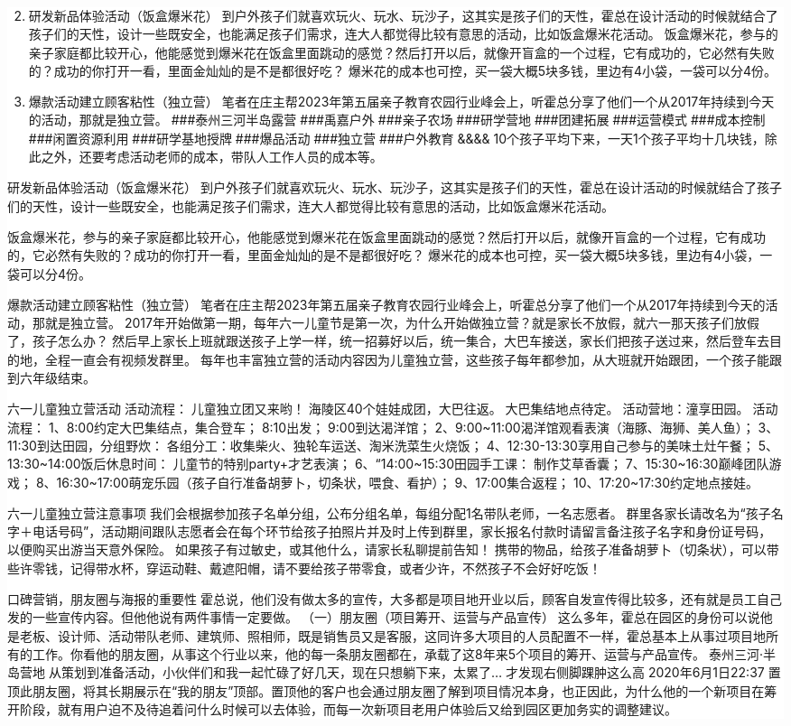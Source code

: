 2. 研发新品体验活动（饭盒爆米花）
到户外孩子们就喜欢玩火、玩水、玩沙子，这其实是孩子们的天性，霍总在设计活动的时候就结合了孩子们的天性，设计一些既安全，也能满足孩子们需求，连大人都觉得比较有意思的活动，比如饭盒爆米花活动。
饭盒爆米花，参与的亲子家庭都比较开心，他能感觉到爆米花在饭盒里面跳动的感觉？然后打开以后，就像开盲盒的一个过程，它有成功的，它必然有失败的？成功的你打开一看，里面金灿灿的是不是都很好吃？
爆米花的成本也可控，买一袋大概5块多钱，里边有4小袋，一袋可以分4份。

3. 爆款活动建立顾客粘性（独立营）
笔者在庄主帮2023年第五届亲子教育农园行业峰会上，听霍总分享了他们一个从2017年持续到今天的活动，那就是独立营。
###泰州三河半岛露营 ###禹嘉户外 ###亲子农场 ###研学营地 ###团建拓展 ###运营模式 ###成本控制 ###闲置资源利用 ###研学基地授牌 ###爆品活动 ###独立营 ###户外教育
&&&&
10个孩子平均下来，一天1个孩子平均十几块钱，除此之外，还要考虑活动老师的成本，带队人工作人员的成本等。

研发新品体验活动（饭盒爆米花）
到户外孩子们就喜欢玩火、玩水、玩沙子，这其实是孩子们的天性，霍总在设计活动的时候就结合了孩子们的天性，设计一些既安全，也能满足孩子们需求，连大人都觉得比较有意思的活动，比如饭盒爆米花活动。

饭盒爆米花，参与的亲子家庭都比较开心，他能感觉到爆米花在饭盒里面跳动的感觉？然后打开以后，就像开盲盒的一个过程，它有成功的，它必然有失败的？成功的你打开一看，里面金灿灿的是不是都很好吃？
爆米花的成本也可控，买一袋大概5块多钱，里边有4小袋，一袋可以分4份。

爆款活动建立顾客粘性（独立营）
笔者在庄主帮2023年第五届亲子教育农园行业峰会上，听霍总分享了他们一个从2017年持续到今天的活动，那就是独立营。
2017年开始做第一期，每年六一儿童节是第一次，为什么开始做独立营？就是家长不放假，就六一那天孩子们放假了，孩子怎么办？
然后早上家长上班就跟送孩子上学一样，统一招募好以后，统一集合，大巴车接送，家长们把孩子送过来，然后登车去目的地，全程一直会有视频发群里。
每年也丰富独立营的活动内容因为儿童独立营，这些孩子每年都参加，从大班就开始跟团，一个孩子能跟到六年级结束。

六一儿童独立营活动
活动流程：
儿童独立团又来哟！
海陵区40个娃娃成团，大巴往返。
大巴集结地点待定。
活动营地：潼享田园。
活动流程：
1、8:00约定大巴集结点，集合登车；
8:10出发；
9:00到达渴洋馆；
2、9:00~11:00渴洋馆观看表演（海豚、海狮、美人鱼）；
3、11:30到达田园，分组野炊：
各组分工：收集柴火、独轮车运送、淘米洗菜生火烧饭；
4、12:30-13:30享用自己参与的美味土灶午餐；
5、13:30~14:00饭后休息时间：
儿童节的特别party+才艺表演；
6、“14:00~15:30田园手工课：
制作艾草香囊；
7、15:30~16:30巅峰团队游戏；
8、16:30~17:00萌宠乐园（孩子自行准备胡萝卜，切条状，喂食、看护）；
9、17:00集合返程；
10、17:20~17:30约定地点接娃。

六一儿童独立营注意事项
我们会根据参加孩子名单分组，公布分组名单，每组分配1名带队老师，一名志愿者。
群里各家长请改名为“孩子名字＋电话号码”，活动期间跟队志愿者会在每个环节给孩子拍照片并及时上传到群里，家长报名付款时请留言备注孩子名字和身份证号码，以便购买出游当天意外保险。
如果孩子有过敏史，或其他什么，请家长私聊提前告知！
携带的物品，给孩子准备胡萝卜（切条状），可以带些许零钱，记得带水杯，穿运动鞋、戴遮阳帽，请不要给孩子带零食，或者少许，不然孩子不会好好吃饭！

口碑营销，朋友圈与海报的重要性
霍总说，他们没有做太多的宣传，大多都是项目地开业以后，顾客自发宣传得比较多，还有就是员工自己发的一些宣传内容。但他他说有两件事情一定要做。
（一）朋友圈（项目筹开、运营与产品宣传）
这么多年，霍总在园区的身份可以说他是老板、设计师、活动带队老师、建筑师、照相师，既是销售员又是客服，这同许多大项目的人员配置不一样，霍总基本上从事过项目地所有的工作。你看他的朋友圈，从事这个行业以来，他的每一条朋友圈都在，承载了这8年来5个项目的筹开、运营与产品宣传。
泰州三河·半岛营地
从策划到准备活动，小伙伴们和我一起忙碌了好几天，现在只想躺下来，太累了…
才发现右侧脚踝肿这么高
2020年6月1日22:37
置顶此朋友圈，将其长期展示在“我的朋友”顶部。置顶他的客户也会通过朋友圈了解到项目情况本身，也正因此，为什么他的一个新项目在筹开阶段，就有用户迫不及待追着问什么时候可以去体验，而每一次新项目老用户体验后又给到园区更加务实的调整建议。
